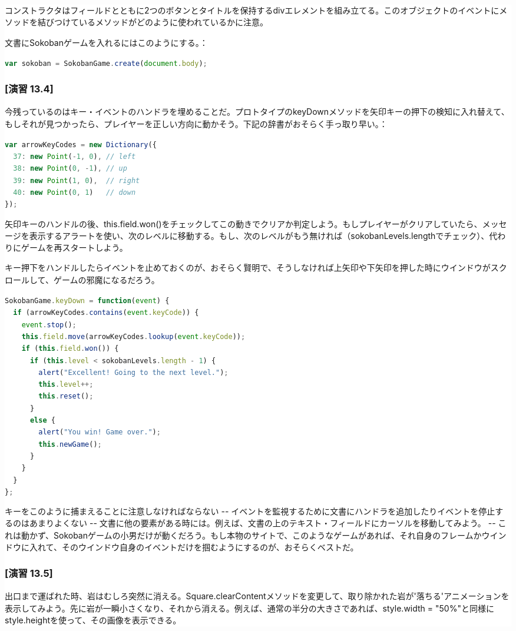 コンストラクタはフィールドとともに2つのボタンとタイトルを保持するdivエレメントを組み立てる。このオブジェクトのイベントにメソッドを結びつけているメソッドがどのように使われているかに注意。

文書にSokobanゲームを入れるにはこのようにする。：

```javascript
var sokoban = SokobanGame.create(document.body);
```

### <a name="Ex13-4">[演習 13.4]</a>

今残っているのはキー・イベントのハンドラを埋めることだ。プロトタイプのkeyDownメソッドを矢印キーの押下の検知に入れ替えて、もしそれが見つかったら、プレイヤーを正しい方向に動かそう。下記の辞書がおそらく手っ取り早い。：

```javascript
var arrowKeyCodes = new Dictionary({
  37: new Point(-1, 0), // left
  38: new Point(0, -1), // up
  39: new Point(1, 0),  // right
  40: new Point(0, 1)   // down
});
```

矢印キーのハンドルの後、this.field.won()をチェックしてこの動きでクリアか判定しよう。もしプレイヤーがクリアしていたら、メッセージを表示するアラートを使い、次のレベルに移動する。もし、次のレベルがもう無ければ（sokobanLevels.lengthでチェック）、代わりにゲームを再スタートしよう。

キー押下をハンドルしたらイベントを止めておくのが、おそらく賢明で、そうしなければ上矢印や下矢印を押した時にウインドウがスクロールして、ゲームの邪魔になるだろう。

```javascript
SokobanGame.keyDown = function(event) {
  if (arrowKeyCodes.contains(event.keyCode)) {
    event.stop();
    this.field.move(arrowKeyCodes.lookup(event.keyCode));
    if (this.field.won()) {
      if (this.level < sokobanLevels.length - 1) {
        alert("Excellent! Going to the next level.");
        this.level++;
        this.reset();
      }
      else {
        alert("You win! Game over.");
        this.newGame();
      }
    }
  }
};
```

キーをこのように捕まえることに注意しなければならない -- イベントを監視するために文書にハンドラを追加したりイベントを停止するのはあまりよくない -- 文書に他の要素がある時には。例えば、文書の上のテキスト・フィールドにカーソルを移動してみよう。 -- これは動かず、Sokobanゲームの小男だけが動くだろう。もし本物のサイトで、このようなゲームがあれば、それ自身のフレームかウインドウに入れて、そのウインドウ自身のイベントだけを掴むようにするのが、おそらくベストだ。

### <a name="Ex13-5">[演習 13.5]</a>

出口まで運ばれた時、岩はむしろ突然に消える。Square.clearContentメソッドを変更して、取り除かれた岩が'落ちる'アニメーションを表示してみよう。先に岩が一瞬小さくなり、それから消える。例えば、通常の半分の大きさであれば、style.width = "50%"と同様にstyle.heightを使って、その画像を表示できる。
